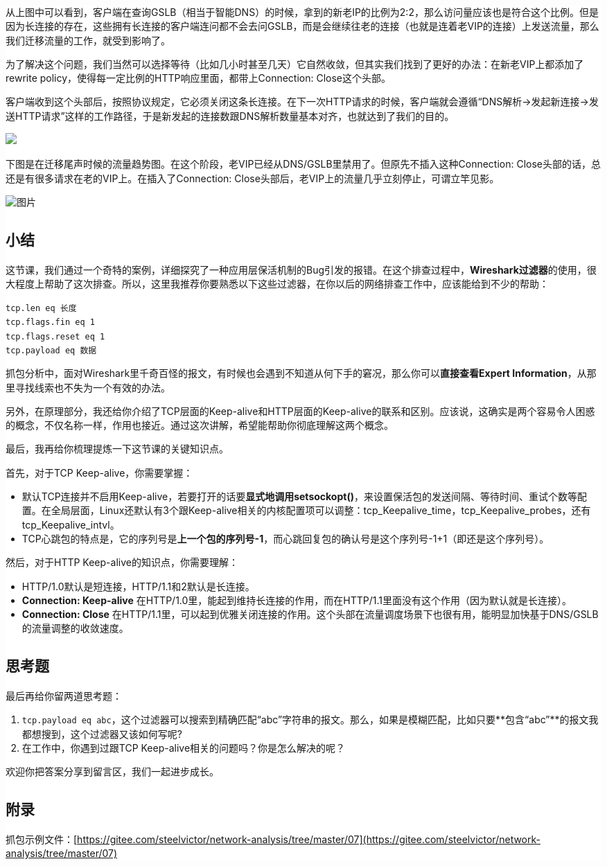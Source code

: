从上图中可以看到，客户端在查询GSLB（相当于智能DNS）的时候，拿到的新老IP的比例为2:2，那么访问量应该也是符合这个比例。但是因为长连接的存在，这些拥有长连接的客户端连问都不会去问GSLB，而是会继续往老的连接（也就是连着老VIP的连接）上发送流量，那么我们迁移流量的工作，就受到影响了。

为了解决这个问题，我们当然可以选择等待（比如几小时甚至几天）它自然收敛，但其实我们找到了更好的办法：在新老VIP上都添加了rewrite policy，使得每一定比例的HTTP响应里面，都带上Connection: Close这个头部。

客户端收到这个头部后，按照协议规定，它必须关闭这条长连接。在下一次HTTP请求的时候，客户端就会遵循“DNS解析->发起新连接->发送HTTP请求”这样的工作路径，于是新发起的连接数跟DNS解析数量基本对齐，也就达到了我们的目的。

![](https://static001.geekbang.org/resource/image/b6/5c/b608c91ef62f7b824cb8b3fa5935f65c.jpg?wh=2000x660)

下图是在迁移尾声时候的流量趋势图。在这个阶段，老VIP已经从DNS/GSLB里禁用了。但原先不插入这种Connection: Close头部的话，总还是有很多请求在老的VIP上。在插入了Connection: Close头部后，老VIP上的流量几乎立刻停止，可谓立竿见影。

![图片](https://static001.geekbang.org/resource/image/64/52/641ebb1db456baebfcda566b35d4ff52.png?wh=1920x392)

## 小结

这节课，我们通过一个奇特的案例，详细探究了一种应用层保活机制的Bug引发的报错。在这个排查过程中，**Wireshark过滤器**的使用，很大程度上帮助了这次排查。所以，这里我推荐你要熟悉以下这些过滤器，在你以后的网络排查工作中，应该能给到不少的帮助：

```plain
tcp.len eq 长度
tcp.flags.fin eq 1
tcp.flags.reset eq 1
tcp.payload eq 数据

```

抓包分析中，面对Wireshark里千奇百怪的报文，有时候也会遇到不知道从何下手的窘况，那么你可以**直接查看Expert Information**，从那里寻找线索也不失为一个有效的办法。

另外，在原理部分，我还给你介绍了TCP层面的Keep-alive和HTTP层面的Keep-alive的联系和区别。应该说，这确实是两个容易令人困惑的概念，不仅名称一样，作用也接近。通过这次讲解，希望能帮助你彻底理解这两个概念。

最后，我再给你梳理提炼一下这节课的关键知识点。

首先，对于TCP Keep-alive，你需要掌握：

*   默认TCP连接并不启用Keep-alive，若要打开的话要**显式地调用setsockopt()**，来设置保活包的发送间隔、等待时间、重试个数等配置。在全局层面，Linux还默认有3个跟Keep-alive相关的内核配置项可以调整：tcp\_Keepalive\_time，tcp\_Keepalive\_probes，还有tcp\_Keepalive\_intvl。
*   TCP心跳包的特点是，它的序列号是**上一个包的序列号-1**，而心跳回复包的确认号是这个序列号-1+1（即还是这个序列号）。

然后，对于HTTP Keep-alive的知识点，你需要理解：

*   HTTP/1.0默认是短连接，HTTP/1.1和2默认是长连接。
*   **Connection: Keep-alive** 在HTTP/1.0里，能起到维持长连接的作用，而在HTTP/1.1里面没有这个作用（因为默认就是长连接）。
*   **Connection: Close** 在HTTP/1.1里，可以起到优雅关闭连接的作用。这个头部在流量调度场景下也很有用，能明显加快基于DNS/GSLB的流量调整的收敛速度。

## 思考题

最后再给你留两道思考题：

1.  `tcp.payload eq abc`，这个过滤器可以搜索到精确匹配“abc”字符串的报文。那么，如果是模糊匹配，比如只要**包含“abc”**的报文我都想搜到，这个过滤器又该如何写呢?
2.  在工作中，你遇到过跟TCP Keep-alive相关的问题吗？你是怎么解决的呢？

欢迎你把答案分享到留言区，我们一起进步成长。

## 附录

抓包示例文件：[https://gitee.com/steelvictor/network-analysis/tree/master/07](https://gitee.com/steelvictor/network-analysis/tree/master/07)
    